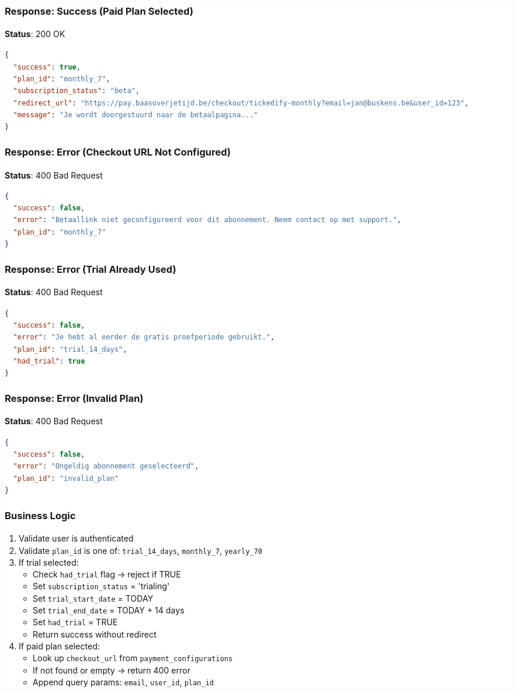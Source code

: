 ### Response: Success (Paid Plan Selected)

**Status**: 200 OK

```json
{
  "success": true,
  "plan_id": "monthly_7",
  "subscription_status": "beta",
  "redirect_url": "https://pay.baasoverjetijd.be/checkout/tickedify-monthly?email=jan@buskens.be&user_id=123",
  "message": "Je wordt doorgestuurd naar de betaalpagina..."
}
```

### Response: Error (Checkout URL Not Configured)

**Status**: 400 Bad Request

```json
{
  "success": false,
  "error": "Betaallink niet geconfigureerd voor dit abonnement. Neem contact op met support.",
  "plan_id": "monthly_7"
}
```

### Response: Error (Trial Already Used)

**Status**: 400 Bad Request

```json
{
  "success": false,
  "error": "Je hebt al eerder de gratis proefperiode gebruikt.",
  "plan_id": "trial_14_days",
  "had_trial": true
}
```

### Response: Error (Invalid Plan)

**Status**: 400 Bad Request

```json
{
  "success": false,
  "error": "Ongeldig abonnement geselecteerd",
  "plan_id": "invalid_plan"
}
```

### Business Logic

1. Validate user is authenticated
2. Validate `plan_id` is one of: `trial_14_days`, `monthly_7`, `yearly_70`
3. If trial selected:
   - Check `had_trial` flag → reject if TRUE
   - Set `subscription_status` = 'trialing'
   - Set `trial_start_date` = TODAY
   - Set `trial_end_date` = TODAY + 14 days
   - Set `had_trial` = TRUE
   - Return success without redirect
4. If paid plan selected:
   - Look up `checkout_url` from `payment_configurations`
   - If not found or empty → return 400 error
   - Append query params: `email`, `user_id`, `plan_id`